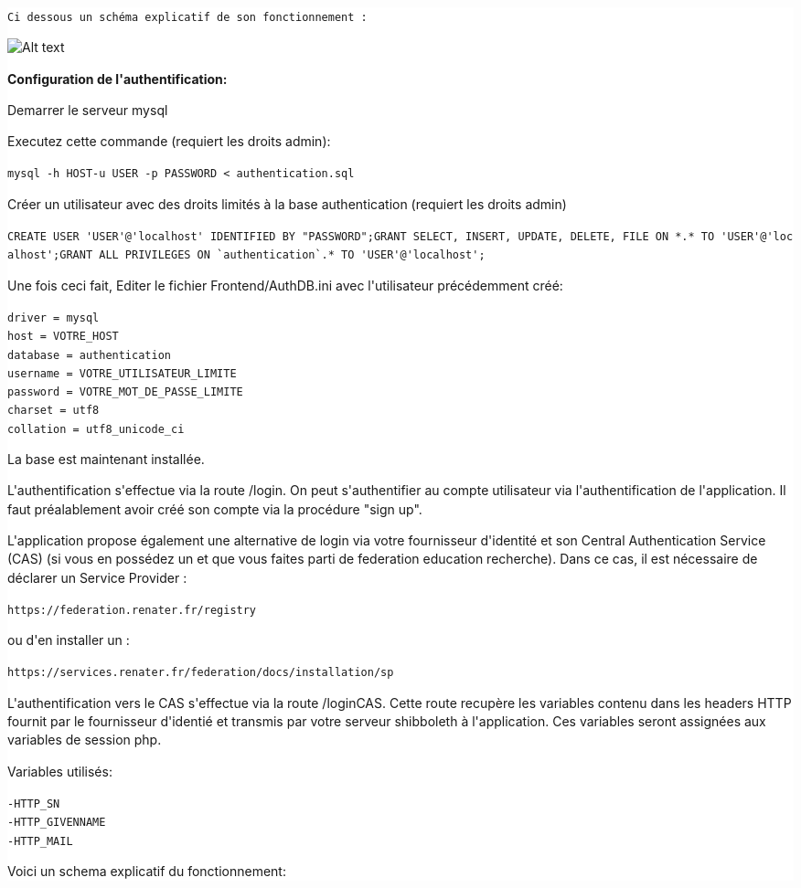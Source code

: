     Ci dessous un schéma explicatif de son fonctionnement :

![Alt text](/Img_doc/Mongoconnector.png?raw=true)

**Configuration de l'authentification:**


Demarrer le serveur mysql 


Executez cette commande (requiert les droits admin):
	
	mysql -h HOST-u USER -p PASSWORD < authentication.sql

Créer un utilisateur avec des droits limités à la base authentication (requiert les droits admin)

	CREATE USER 'USER'@'localhost' IDENTIFIED BY "PASSWORD";GRANT SELECT, INSERT, UPDATE, DELETE, FILE ON *.* TO 'USER'@'localhost';GRANT ALL PRIVILEGES ON `authentication`.* TO 'USER'@'localhost';

Une fois ceci fait, Editer le fichier Frontend/AuthDB.ini avec l'utilisateur précédemment créé:

	driver = mysql
	host = VOTRE_HOST
	database = authentication
	username = VOTRE_UTILISATEUR_LIMITE
	password = VOTRE_MOT_DE_PASSE_LIMITE
	charset = utf8
	collation = utf8_unicode_ci

	
La base est maintenant installée.

L'authentification s'effectue via la route /login.
On peut s'authentifier au compte utilisateur via l'authentification de l'application. Il faut préalablement avoir créé son compte via la procédure "sign up". 

L'application propose également une alternative de login via votre fournisseur d'identité et son Central Authentication Service (CAS) (si vous en possédez un et que vous faites parti de federation education recherche). 
Dans ce cas, il est nécessaire de déclarer un Service Provider :

	https://federation.renater.fr/registry

ou d'en installer un : 

	https://services.renater.fr/federation/docs/installation/sp


L'authentification vers le CAS s'effectue via la route /loginCAS.
Cette route recupère les variables contenu dans les headers HTTP fournit par le fournisseur d'identié et transmis par votre serveur shibboleth à l'application. Ces variables seront assignées aux variables de session php.

Variables utilisés:

	-HTTP_SN
	-HTTP_GIVENNAME
	-HTTP_MAIL
	
Voici un schema explicatif du fonctionnement:

